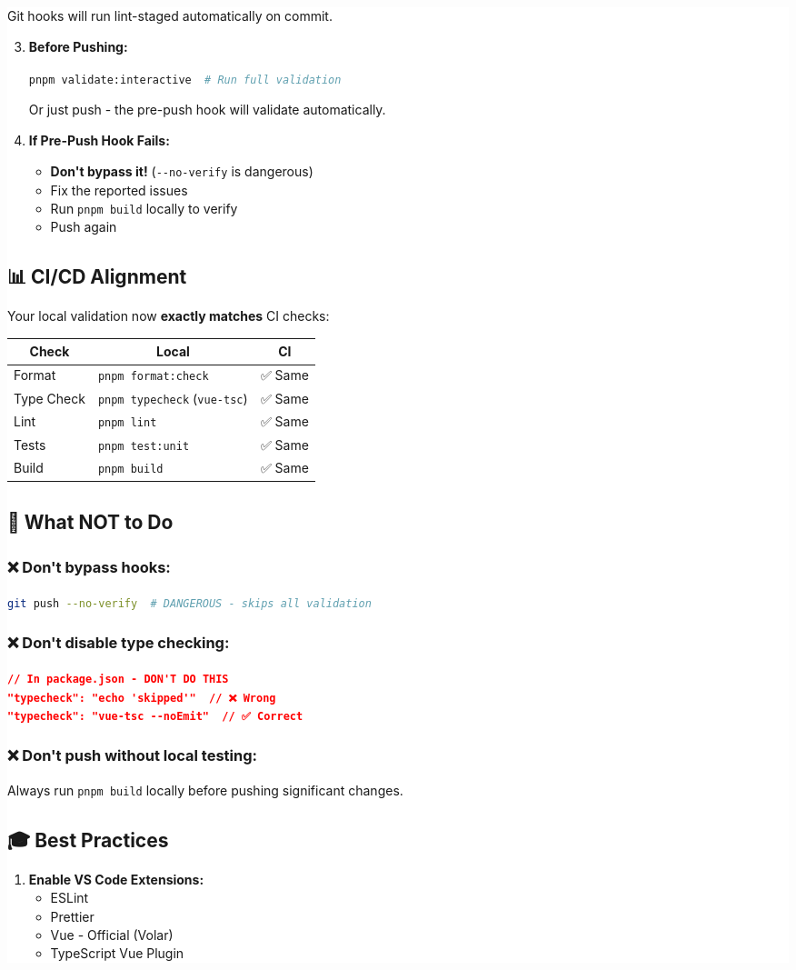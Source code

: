   Git hooks will run lint-staged automatically on commit.

3. **Before Pushing:**

   ```bash
   pnpm validate:interactive  # Run full validation
   ```

   Or just push - the pre-push hook will validate automatically.

4. **If Pre-Push Hook Fails:**
   - **Don't bypass it!** (`--no-verify` is dangerous)
   - Fix the reported issues
   - Run `pnpm build` locally to verify
   - Push again

## 📊 CI/CD Alignment

Your local validation now **exactly matches** CI checks:

| Check      | Local                        | CI      |
| ---------- | ---------------------------- | ------- |
| Format     | `pnpm format:check`          | ✅ Same |
| Type Check | `pnpm typecheck` (`vue-tsc`) | ✅ Same |
| Lint       | `pnpm lint`                  | ✅ Same |
| Tests      | `pnpm test:unit`             | ✅ Same |
| Build      | `pnpm build`                 | ✅ Same |

## 🚫 What NOT to Do

### ❌ Don't bypass hooks:

```bash
git push --no-verify  # DANGEROUS - skips all validation
```

### ❌ Don't disable type checking:

```json
// In package.json - DON'T DO THIS
"typecheck": "echo 'skipped'"  // ❌ Wrong
"typecheck": "vue-tsc --noEmit"  // ✅ Correct
```

### ❌ Don't push without local testing:

Always run `pnpm build` locally before pushing significant changes.

## 🎓 Best Practices

1. **Enable VS Code Extensions:**
   - ESLint
   - Prettier
   - Vue - Official (Volar)
   - TypeScript Vue Plugin
